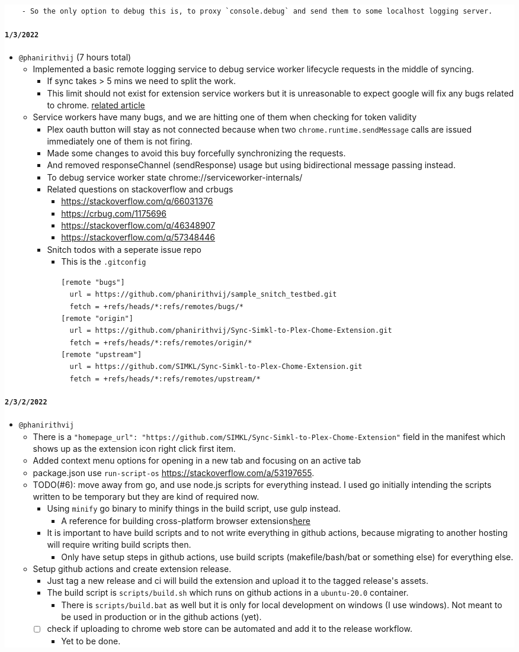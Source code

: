         - So the only option to debug this is, to proxy `console.debug` and send them to some localhost logging server.

#### `1/3/2022`

- `@phanirithvij` (7 hours total)
  - Implemented a basic remote logging service to debug service worker lifecycle requests in the middle of syncing.
    - If sync takes > 5 mins we need to split the work.
    - This limit should not exist for extension service workers but it is unreasonable to expect google will fix any bugs related to chrome. [related article](https://www.eff.org/deeplinks/2021/12/chrome-users-beware-manifest-v3-deceitful-and-threatening)
  - Service workers have many bugs, and we are hitting one of them when checking for token validity
    - Plex oauth button will stay as not connected because when two `chrome.runtime.sendMessage` calls are issued immediately one of them is not firing.
    - Made some changes to avoid this buy forcefully synchronizing the requests.
    - And removed responseChannel (sendResponse) usage but using bidirectional message passing instead.
    - To debug service worker state chrome://serviceworker-internals/
    - Related questions on stackoverflow and crbugs
      - https://stackoverflow.com/q/66031376
      - https://crbug.com/1175696
      - https://stackoverflow.com/q/46348907
      - https://stackoverflow.com/q/57348446
    - Snitch todos with a seperate issue repo
      - This is the `.gitconfig`
        ```gitconfig
        [remote "bugs"]
          url = https://github.com/phanirithvij/sample_snitch_testbed.git
          fetch = +refs/heads/*:refs/remotes/bugs/*
        [remote "origin"]
          url = https://github.com/phanirithvij/Sync-Simkl-to-Plex-Chome-Extension.git
          fetch = +refs/heads/*:refs/remotes/origin/*
        [remote "upstream"]
          url = https://github.com/SIMKL/Sync-Simkl-to-Plex-Chome-Extension.git
          fetch = +refs/heads/*:refs/remotes/upstream/*
        ```

#### `2/3/2/2022`

- `@phanirithvij`
  - There is a `"homepage_url": "https://github.com/SIMKL/Sync-Simkl-to-Plex-Chome-Extension"` field in the manifest which shows up as the extension icon right click first item.
  - Added context menu options for opening in a new tab and focusing on an active tab
  - package.json use `run-script-os` https://stackoverflow.com/a/53197655.
  - TODO(#6): move away from go, and use node.js scripts for everything instead. I used go initially intending the scripts written to be temporary but they are kind of required now.
    - Using `minify` go binary to minify things in the build script, use gulp instead.
      - A reference for building cross-platform browser extensions[here](https://github.com/dessant/search-by-image/blob/master/gulpfile.js)
    - It is important to have build scripts and to not write everything in github actions, because migrating to another hosting will require writing build scripts then.
      - Only have setup steps in github actions, use build scripts (makefile/bash/bat or something else) for everything else.
  - Setup github actions and create extension release.
    - Just tag a new release and ci will build the extension and upload it to the tagged release's assets.
    - The build script is `scripts/build.sh` which runs on github actions in a `ubuntu-20.0` container.
      - There is `scripts/build.bat` as well but it is only for local development on windows (I use windows). Not meant to be used in production or in the github actions (yet).
    - [ ] check if uploading to chrome web store can be automated and add it to the release workflow.
      - Yet to be done.
